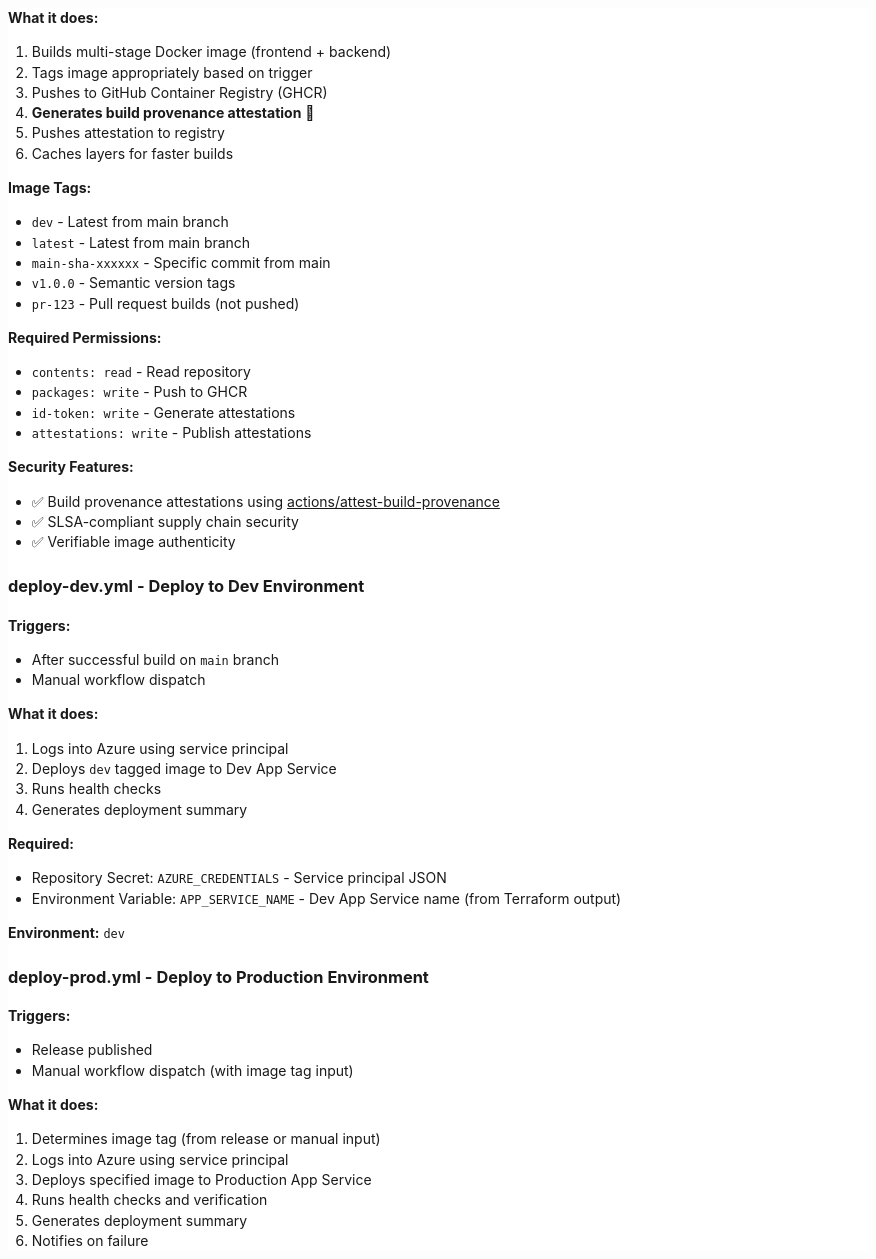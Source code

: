 **What it does:**
1. Builds multi-stage Docker image (frontend + backend)
2. Tags image appropriately based on trigger
3. Pushes to GitHub Container Registry (GHCR)
4. **Generates build provenance attestation** 🔐
5. Pushes attestation to registry
6. Caches layers for faster builds

**Image Tags:**
- `dev` - Latest from main branch
- `latest` - Latest from main branch
- `main-sha-xxxxxx` - Specific commit from main
- `v1.0.0` - Semantic version tags
- `pr-123` - Pull request builds (not pushed)

**Required Permissions:**
- `contents: read` - Read repository
- `packages: write` - Push to GHCR
- `id-token: write` - Generate attestations
- `attestations: write` - Publish attestations

**Security Features:**
- ✅ Build provenance attestations using [actions/attest-build-provenance](https://github.com/actions/attest-build-provenance)
- ✅ SLSA-compliant supply chain security
- ✅ Verifiable image authenticity

### deploy-dev.yml - Deploy to Dev Environment

**Triggers:**
- After successful build on `main` branch
- Manual workflow dispatch

**What it does:**
1. Logs into Azure using service principal
2. Deploys `dev` tagged image to Dev App Service
3. Runs health checks
4. Generates deployment summary

**Required:**
- Repository Secret: `AZURE_CREDENTIALS` - Service principal JSON
- Environment Variable: `APP_SERVICE_NAME` - Dev App Service name (from Terraform output)

**Environment:** `dev`

### deploy-prod.yml - Deploy to Production Environment

**Triggers:**
- Release published
- Manual workflow dispatch (with image tag input)

**What it does:**
1. Determines image tag (from release or manual input)
2. Logs into Azure using service principal
3. Deploys specified image to Production App Service
4. Runs health checks and verification
5. Generates deployment summary
6. Notifies on failure
